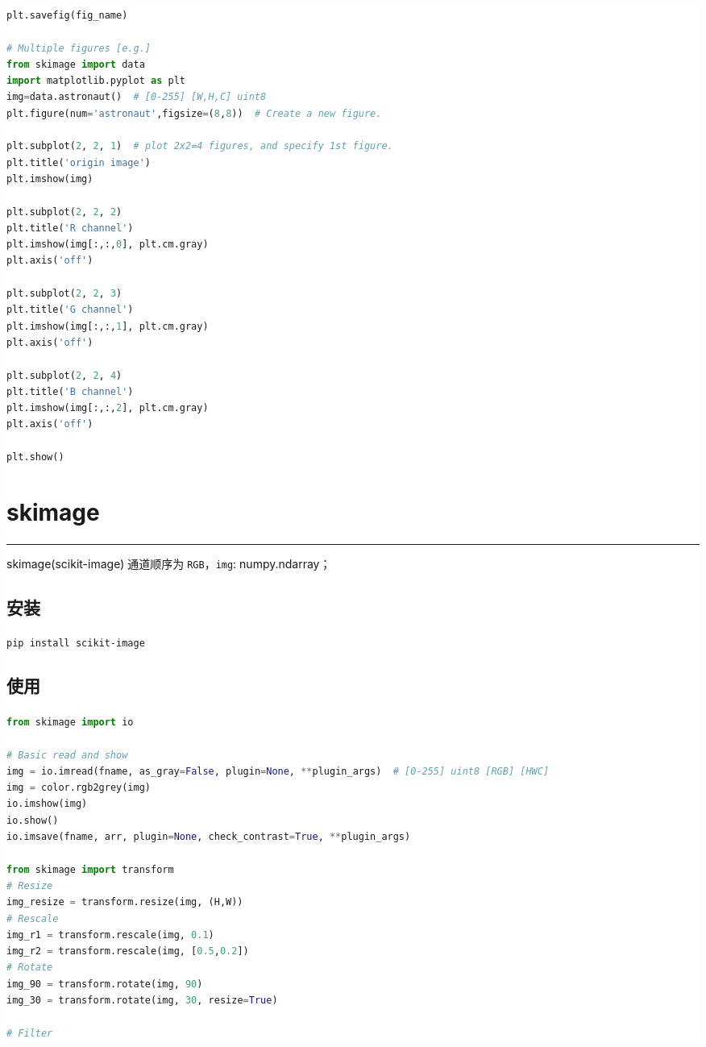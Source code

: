 ```python
plt.savefig(fig_name)

# Multiple figures [e.g.]
from skimage import data
import matplotlib.pyplot as plt
img=data.astronaut()  # [0-255] [W,H,C] uint8
plt.figure(num='astronaut',figsize=(8,8))  # Create a new figure.

plt.subplot(2, 2, 1)  # plot 2x2=4 figures, and specify 1st figure.
plt.title('origin image')
plt.imshow(img)

plt.subplot(2, 2, 2)
plt.title('R channel')
plt.imshow(img[:,:,0], plt.cm.gray)
plt.axis('off')

plt.subplot(2, 2, 3)
plt.title('G channel')
plt.imshow(img[:,:,1], plt.cm.gray)
plt.axis('off')

plt.subplot(2, 2, 4)
plt.title('B channel')
plt.imshow(img[:,:,2], plt.cm.gray)
plt.axis('off')

plt.show()
```

# skimage
---
skimage(scikit-image) 通道顺序为 `RGB`，`img`: numpy.ndarray；

## 安装
```shell
pip install scikit-image
```

## 使用
```python
from skimage import io

# Basic read and show
img = io.imread(fname, as_gray=False, plugin=None, **plugin_args)  # [0-255] uint8 [RGB] [HWC]
img = color.rgb2grey(img)
io.imshow(img)
io.show() 
io.imsave(fname, arr, plugin=None, check_contrast=True, **plugin_args)

from skimage import transform
# Resize
img_resize = transform.resize(img, (H,W))
# Rescale
img_r1 = transform.rescale(img, 0.1)
img_r2 = transform.rescale(img, [0.5,0.2])
# Rotate
img_90 = transform.rotate(img, 90)
img_30 = transform.rotate(img, 30, resize=True)

# Filter
```
